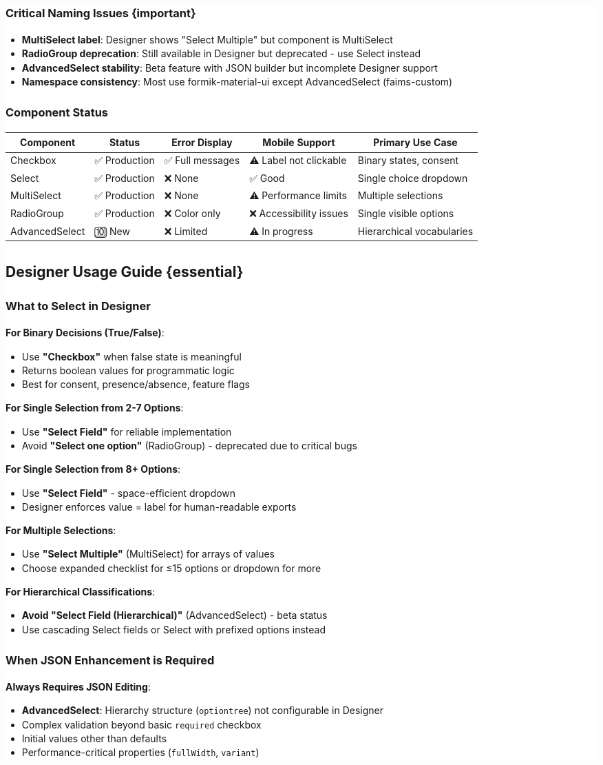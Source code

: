 ### Critical Naming Issues {important}
- **MultiSelect label**: Designer shows "Select Multiple" but component is MultiSelect
- **RadioGroup deprecation**: Still available in Designer but deprecated - use Select instead
- **AdvancedSelect stability**: Beta feature with JSON builder but incomplete Designer support
- **Namespace consistency**: Most use formik-material-ui except AdvancedSelect (faims-custom)

### Component Status

| Component | Status | Error Display | Mobile Support | Primary Use Case |
|-----------|--------|---------------|----------------|------------------|
| Checkbox | ✅ Production | ✅ Full messages | ⚠️ Label not clickable | Binary states, consent |
| Select | ✅ Production | ❌ None | ✅ Good | Single choice dropdown |
| MultiSelect | ✅ Production | ❌ None | ⚠️ Performance limits | Multiple selections |
| RadioGroup | ✅ Production | ❌ Color only | ❌ Accessibility issues | Single visible options |
| AdvancedSelect | 🔟 New | ❌ Limited | ⚠️ In progress | Hierarchical vocabularies |

## Designer Usage Guide {essential}

### What to Select in Designer

**For Binary Decisions (True/False)**:
- Use **"Checkbox"** when false state is meaningful
- Returns boolean values for programmatic logic
- Best for consent, presence/absence, feature flags

**For Single Selection from 2-7 Options**:
- Use **"Select Field"** for reliable implementation
- Avoid **"Select one option"** (RadioGroup) - deprecated due to critical bugs

**For Single Selection from 8+ Options**:
- Use **"Select Field"** - space-efficient dropdown
- Designer enforces value = label for human-readable exports

**For Multiple Selections**:
- Use **"Select Multiple"** (MultiSelect) for arrays of values
- Choose expanded checklist for ≤15 options or dropdown for more

**For Hierarchical Classifications**:
- **Avoid "Select Field (Hierarchical)"** (AdvancedSelect) - beta status
- Use cascading Select fields or Select with prefixed options instead

### When JSON Enhancement is Required

**Always Requires JSON Editing**:
- **AdvancedSelect**: Hierarchy structure (`optiontree`) not configurable in Designer
- Complex validation beyond basic `required` checkbox
- Initial values other than defaults
- Performance-critical properties (`fullWidth`, `variant`)
